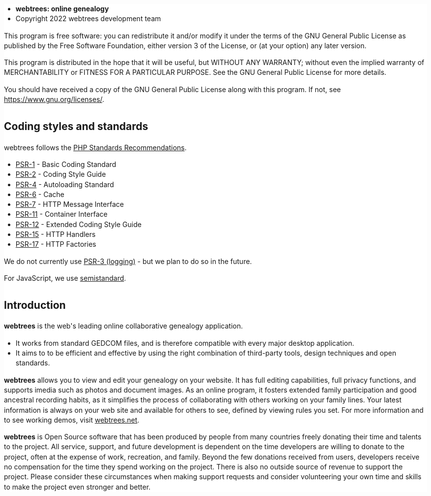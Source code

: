 * **webtrees: online genealogy**
* Copyright 2022 webtrees development team

This program is free software: you can redistribute it and/or modify
it under the terms of the GNU General Public License as published by
the Free Software Foundation, either version 3 of the License, or
(at your option) any later version.

This program is distributed in the hope that it will be useful,
but WITHOUT ANY WARRANTY; without even the implied warranty of
MERCHANTABILITY or FITNESS FOR A PARTICULAR PURPOSE. See the
GNU General Public License for more details.

You should have received a copy of the GNU General Public License
along with this program. If not, see <https://www.gnu.org/licenses/>.

## Coding styles and standards

webtrees follows the [PHP Standards Recommendations](https://www.php-fig.org/psr).

* [PSR-1](https://www.php-fig.org/psr/psr-1) - Basic Coding Standard
* [PSR-2](https://www.php-fig.org/psr/psr-2) - Coding Style Guide
* [PSR-4](https://www.php-fig.org/psr/psr-4) - Autoloading Standard
* [PSR-6](https://www.php-fig.org/psr/psr-6) - Cache
* [PSR-7](https://www.php-fig.org/psr/psr-7) - HTTP Message Interface
* [PSR-11](https://www.php-fig.org/psr/psr-11) - Container Interface
* [PSR-12](https://www.php-fig.org/psr/psr-12) - Extended Coding Style Guide
* [PSR-15](https://www.php-fig.org/psr/psr-15) - HTTP Handlers
* [PSR-17](https://www.php-fig.org/psr/psr-17) - HTTP Factories

We do not currently use [PSR-3 (logging)](https://www.php-fig.org/psr/psr-3) - but we plan to do so in the future.

For JavaScript, we use [semistandard](https://github.com/standard/semistandard).

## Introduction

**webtrees** is the web's leading online collaborative genealogy application.

* It works from standard GEDCOM files, and is therefore compatible with every
major desktop application.
* It aims to to be efficient and effective by using the right combination of
third-party tools, design techniques and open standards.

**webtrees** allows you to view and edit your genealogy on your website. It has
full editing capabilities, full privacy functions, and supports imedia such as
photos and document images. As an online program, it fosters extended family
participation and good ancestral recording habits, as it simplifies the process
of collaborating with others working on your family lines. Your latest information
is always on your web site and available for others to see, defined by viewing
rules you set. For more information and to see working demos, visit
[webtrees.net](https://webtrees.net/).

**webtrees** is Open Source software that has been produced by people from many
countries freely donating their time and talents to the project. All service,
support, and future development is dependent on the time developers are willing
to donate to the project, often at the expense of work, recreation, and family.
Beyond the few donations received from users, developers receive no compensation
for the time they spend working on the project. There is also no outside source
of revenue to support the project. Please consider these circumstances when
making support requests and consider volunteering your own time and skills to make
the project even stronger and better.

